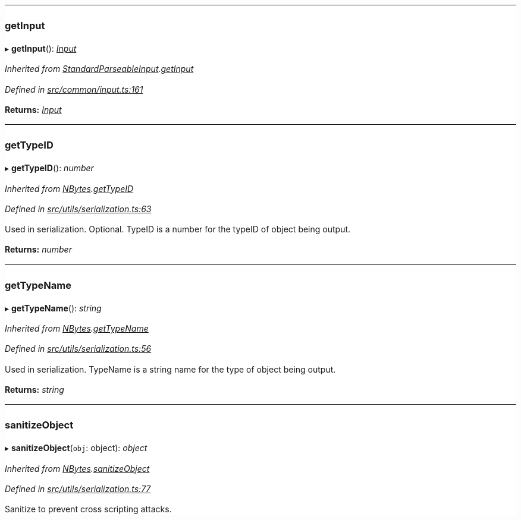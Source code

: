 ___

###  getInput

▸ **getInput**(): *[Input](common_inputs.input.md)*

*Inherited from [StandardParseableInput](common_inputs.standardparseableinput.md).[getInput](common_inputs.standardparseableinput.md#getinput)*

*Defined in [src/common/input.ts:161](https://github.com/ava-labs/avalanchejs/blob/ca67b81/src/common/input.ts#L161)*

**Returns:** *[Input](common_inputs.input.md)*

___

###  getTypeID

▸ **getTypeID**(): *number*

*Inherited from [NBytes](common_nbytes.nbytes.md).[getTypeID](common_nbytes.nbytes.md#gettypeid)*

*Defined in [src/utils/serialization.ts:63](https://github.com/ava-labs/avalanchejs/blob/ca67b81/src/utils/serialization.ts#L63)*

Used in serialization. Optional. TypeID is a number for the typeID of object being output.

**Returns:** *number*

___

###  getTypeName

▸ **getTypeName**(): *string*

*Inherited from [NBytes](common_nbytes.nbytes.md).[getTypeName](common_nbytes.nbytes.md#gettypename)*

*Defined in [src/utils/serialization.ts:56](https://github.com/ava-labs/avalanchejs/blob/ca67b81/src/utils/serialization.ts#L56)*

Used in serialization. TypeName is a string name for the type of object being output.

**Returns:** *string*

___

###  sanitizeObject

▸ **sanitizeObject**(`obj`: object): *object*

*Inherited from [NBytes](common_nbytes.nbytes.md).[sanitizeObject](common_nbytes.nbytes.md#sanitizeobject)*

*Defined in [src/utils/serialization.ts:77](https://github.com/ava-labs/avalanchejs/blob/ca67b81/src/utils/serialization.ts#L77)*

Sanitize to prevent cross scripting attacks.
